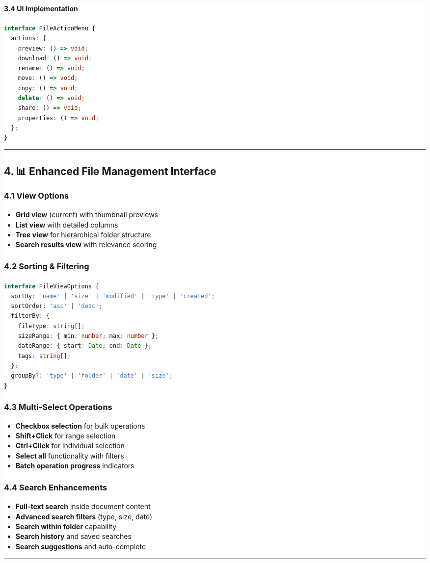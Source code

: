 #### 3.4 UI Implementation
```typescript
interface FileActionMenu {
  actions: {
    preview: () => void;
    download: () => void;
    rename: () => void;
    move: () => void;
    copy: () => void;
    delete: () => void;
    share: () => void;
    properties: () => void;
  };
}
```

---

## 4. 📊 **Enhanced File Management Interface**

### 4.1 View Options
- **Grid view** (current) with thumbnail previews
- **List view** with detailed columns
- **Tree view** for hierarchical folder structure
- **Search results view** with relevance scoring

### 4.2 Sorting & Filtering
```typescript
interface FileViewOptions {
  sortBy: 'name' | 'size' | 'modified' | 'type' | 'created';
  sortOrder: 'asc' | 'desc';
  filterBy: {
    fileType: string[];
    sizeRange: { min: number; max: number };
    dateRange: { start: Date; end: Date };
    tags: string[];
  };
  groupBy?: 'type' | 'folder' | 'date' | 'size';
}
```

### 4.3 Multi-Select Operations
- **Checkbox selection** for bulk operations
- **Shift+Click** for range selection
- **Ctrl+Click** for individual selection
- **Select all** functionality with filters
- **Batch operation progress** indicators

### 4.4 Search Enhancements
- **Full-text search** inside document content
- **Advanced search filters** (type, size, date)
- **Search within folder** capability
- **Search history** and saved searches
- **Search suggestions** and auto-complete

---